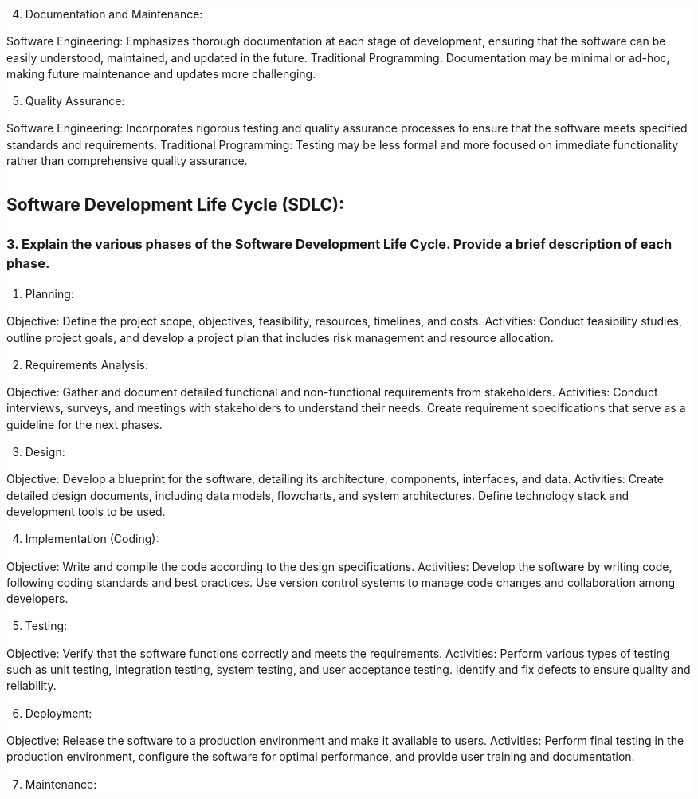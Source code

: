 4. Documentation and Maintenance:

Software Engineering: Emphasizes thorough documentation at each stage of development, ensuring that the software can be easily understood, maintained, and updated in the future.
Traditional Programming: Documentation may be minimal or ad-hoc, making future maintenance and updates more challenging.

5. Quality Assurance:
 
Software Engineering: Incorporates rigorous testing and quality assurance processes to ensure that the software meets specified standards and requirements.
Traditional Programming: Testing may be less formal and more focused on immediate functionality rather than comprehensive quality assurance.


## Software Development Life Cycle (SDLC):
### 3. Explain the various phases of the Software Development Life Cycle. Provide a brief description of each phase.
1. Planning:

Objective: Define the project scope, objectives, feasibility, resources, timelines, and costs.
Activities: Conduct feasibility studies, outline project goals, and develop a project plan that includes risk management and resource allocation.

2. Requirements Analysis:

Objective: Gather and document detailed functional and non-functional requirements from stakeholders.
Activities: Conduct interviews, surveys, and meetings with stakeholders to understand their needs. Create requirement specifications that serve as a guideline for the next phases.

3. Design:

Objective: Develop a blueprint for the software, detailing its architecture, components, interfaces, and data.
Activities: Create detailed design documents, including data models, flowcharts, and system architectures. Define technology stack and development tools to be used.

4. Implementation (Coding):

Objective: Write and compile the code according to the design specifications.
Activities: Develop the software by writing code, following coding standards and best practices. Use version control systems to manage code changes and collaboration among developers.

5. Testing:

Objective: Verify that the software functions correctly and meets the requirements.
Activities: Perform various types of testing such as unit testing, integration testing, system testing, and user acceptance testing. Identify and fix defects to ensure quality and reliability.

6. Deployment:

Objective: Release the software to a production environment and make it available to users.
Activities: Perform final testing in the production environment, configure the software for optimal performance, and provide user training and documentation.

7. Maintenance:
